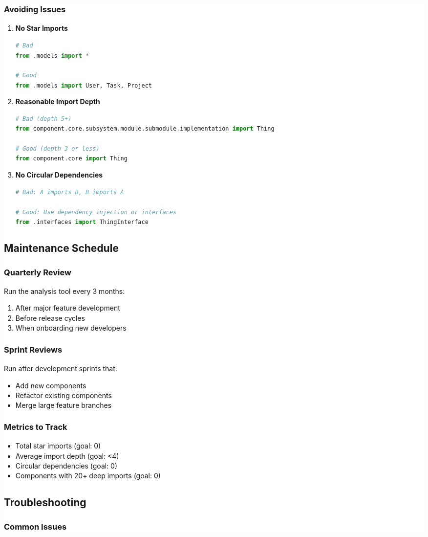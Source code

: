 ### Avoiding Issues

1. **No Star Imports**
   ```python
   # Bad
   from .models import *
   
   # Good
   from .models import User, Task, Project
   ```

2. **Reasonable Import Depth**
   ```python
   # Bad (depth 5+)
   from component.core.subsystem.module.submodule.implementation import Thing
   
   # Good (depth 3 or less)
   from component.core import Thing
   ```

3. **No Circular Dependencies**
   ```python
   # Bad: A imports B, B imports A
   
   # Good: Use dependency injection or interfaces
   from .interfaces import ThingInterface
   ```

## Maintenance Schedule

### Quarterly Review
Run the analysis tool every 3 months:
1. After major feature development
2. Before release cycles
3. When onboarding new developers

### Sprint Reviews
Run after development sprints that:
- Add new components
- Refactor existing components
- Merge large feature branches

### Metrics to Track
- Total star imports (goal: 0)
- Average import depth (goal: <4)
- Circular dependencies (goal: 0)
- Components with 20+ deep imports (goal: 0)

## Troubleshooting

### Common Issues
